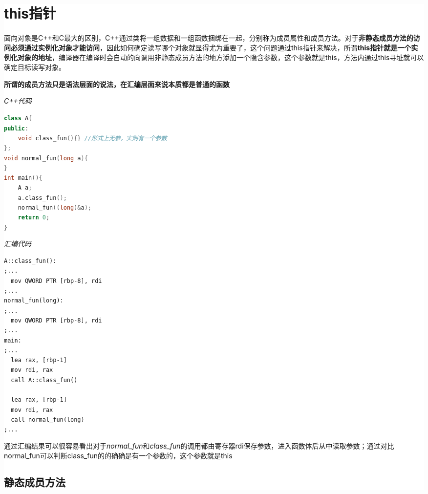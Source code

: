 # this指针

面向对象是C++和C最大的区别，C++通过类将一组数据和一组函数捆绑在一起，分别称为成员属性和成员方法。对于**非静态成员方法的访问必须通过实例化对象才能访问**，因此如何确定读写哪个对象就显得尤为重要了，这个问题通过this指针来解决，所谓**this指针就是一个实例化对象的地址**，编译器在编译时会自动的向调用非静态成员方法的地方添加一个隐含参数，这个参数就是this，方法内通过this寻址就可以确定目标读写对象。

**所谓的成员方法只是语法层面的说法，在汇编层面来说本质都是普通的函数**

*C++代码*

```c++
class A{
public:
    void class_fun(){} //形式上无参，实则有一个参数
};
void normal_fun(long a){
}
int main(){
    A a;
    a.class_fun();
    normal_fun((long)&a);
    return 0;
}
```

*汇编代码*

```assembly
A::class_fun():
;...
  mov QWORD PTR [rbp-8], rdi
;...
normal_fun(long):
;...
  mov QWORD PTR [rbp-8], rdi
;...
main:
;...
  lea rax, [rbp-1]
  mov rdi, rax
  call A::class_fun()
  
  lea rax, [rbp-1]
  mov rdi, rax
  call normal_fun(long)
;...
```

通过汇编结果可以很容易看出对于*normal_fun*和*class_fun*的调用都由寄存器rdi保存参数，进入函数体后从中读取参数；通过对比normal_fun可以判断class_fun的的确确是有一个参数的，这个参数就是this

## 静态成员方法
